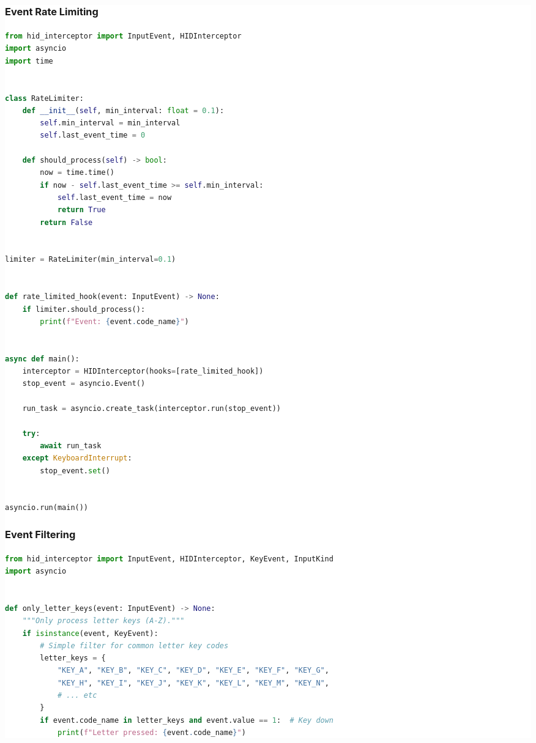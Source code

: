 ### Event Rate Limiting

```python
from hid_interceptor import InputEvent, HIDInterceptor
import asyncio
import time


class RateLimiter:
    def __init__(self, min_interval: float = 0.1):
        self.min_interval = min_interval
        self.last_event_time = 0

    def should_process(self) -> bool:
        now = time.time()
        if now - self.last_event_time >= self.min_interval:
            self.last_event_time = now
            return True
        return False


limiter = RateLimiter(min_interval=0.1)


def rate_limited_hook(event: InputEvent) -> None:
    if limiter.should_process():
        print(f"Event: {event.code_name}")


async def main():
    interceptor = HIDInterceptor(hooks=[rate_limited_hook])
    stop_event = asyncio.Event()

    run_task = asyncio.create_task(interceptor.run(stop_event))

    try:
        await run_task
    except KeyboardInterrupt:
        stop_event.set()


asyncio.run(main())
```

### Event Filtering

```python
from hid_interceptor import InputEvent, HIDInterceptor, KeyEvent, InputKind
import asyncio


def only_letter_keys(event: InputEvent) -> None:
    """Only process letter keys (A-Z)."""
    if isinstance(event, KeyEvent):
        # Simple filter for common letter key codes
        letter_keys = {
            "KEY_A", "KEY_B", "KEY_C", "KEY_D", "KEY_E", "KEY_F", "KEY_G",
            "KEY_H", "KEY_I", "KEY_J", "KEY_K", "KEY_L", "KEY_M", "KEY_N",
            # ... etc
        }
        if event.code_name in letter_keys and event.value == 1:  # Key down
            print(f"Letter pressed: {event.code_name}")


```